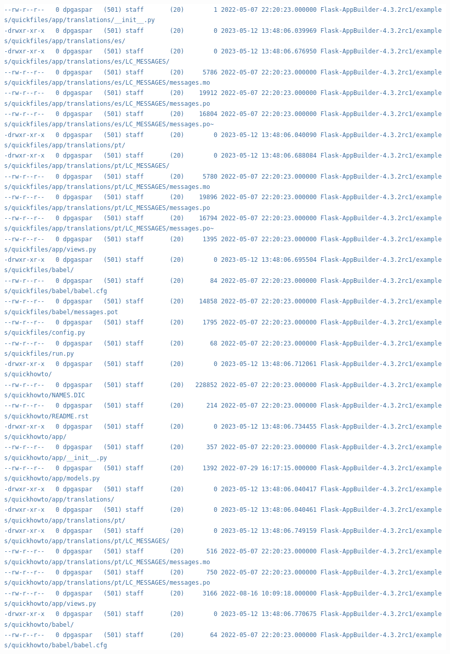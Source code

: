 ```diff
--rw-r--r--   0 dpgaspar   (501) staff       (20)        1 2022-05-07 22:20:23.000000 Flask-AppBuilder-4.3.2rc1/examples/quickfiles/app/translations/__init__.py
-drwxr-xr-x   0 dpgaspar   (501) staff       (20)        0 2023-05-12 13:48:06.039969 Flask-AppBuilder-4.3.2rc1/examples/quickfiles/app/translations/es/
-drwxr-xr-x   0 dpgaspar   (501) staff       (20)        0 2023-05-12 13:48:06.676950 Flask-AppBuilder-4.3.2rc1/examples/quickfiles/app/translations/es/LC_MESSAGES/
--rw-r--r--   0 dpgaspar   (501) staff       (20)     5786 2022-05-07 22:20:23.000000 Flask-AppBuilder-4.3.2rc1/examples/quickfiles/app/translations/es/LC_MESSAGES/messages.mo
--rw-r--r--   0 dpgaspar   (501) staff       (20)    19912 2022-05-07 22:20:23.000000 Flask-AppBuilder-4.3.2rc1/examples/quickfiles/app/translations/es/LC_MESSAGES/messages.po
--rw-r--r--   0 dpgaspar   (501) staff       (20)    16804 2022-05-07 22:20:23.000000 Flask-AppBuilder-4.3.2rc1/examples/quickfiles/app/translations/es/LC_MESSAGES/messages.po~
-drwxr-xr-x   0 dpgaspar   (501) staff       (20)        0 2023-05-12 13:48:06.040090 Flask-AppBuilder-4.3.2rc1/examples/quickfiles/app/translations/pt/
-drwxr-xr-x   0 dpgaspar   (501) staff       (20)        0 2023-05-12 13:48:06.688084 Flask-AppBuilder-4.3.2rc1/examples/quickfiles/app/translations/pt/LC_MESSAGES/
--rw-r--r--   0 dpgaspar   (501) staff       (20)     5780 2022-05-07 22:20:23.000000 Flask-AppBuilder-4.3.2rc1/examples/quickfiles/app/translations/pt/LC_MESSAGES/messages.mo
--rw-r--r--   0 dpgaspar   (501) staff       (20)    19896 2022-05-07 22:20:23.000000 Flask-AppBuilder-4.3.2rc1/examples/quickfiles/app/translations/pt/LC_MESSAGES/messages.po
--rw-r--r--   0 dpgaspar   (501) staff       (20)    16794 2022-05-07 22:20:23.000000 Flask-AppBuilder-4.3.2rc1/examples/quickfiles/app/translations/pt/LC_MESSAGES/messages.po~
--rw-r--r--   0 dpgaspar   (501) staff       (20)     1395 2022-05-07 22:20:23.000000 Flask-AppBuilder-4.3.2rc1/examples/quickfiles/app/views.py
-drwxr-xr-x   0 dpgaspar   (501) staff       (20)        0 2023-05-12 13:48:06.695504 Flask-AppBuilder-4.3.2rc1/examples/quickfiles/babel/
--rw-r--r--   0 dpgaspar   (501) staff       (20)       84 2022-05-07 22:20:23.000000 Flask-AppBuilder-4.3.2rc1/examples/quickfiles/babel/babel.cfg
--rw-r--r--   0 dpgaspar   (501) staff       (20)    14858 2022-05-07 22:20:23.000000 Flask-AppBuilder-4.3.2rc1/examples/quickfiles/babel/messages.pot
--rw-r--r--   0 dpgaspar   (501) staff       (20)     1795 2022-05-07 22:20:23.000000 Flask-AppBuilder-4.3.2rc1/examples/quickfiles/config.py
--rw-r--r--   0 dpgaspar   (501) staff       (20)       68 2022-05-07 22:20:23.000000 Flask-AppBuilder-4.3.2rc1/examples/quickfiles/run.py
-drwxr-xr-x   0 dpgaspar   (501) staff       (20)        0 2023-05-12 13:48:06.712061 Flask-AppBuilder-4.3.2rc1/examples/quickhowto/
--rw-r--r--   0 dpgaspar   (501) staff       (20)   228852 2022-05-07 22:20:23.000000 Flask-AppBuilder-4.3.2rc1/examples/quickhowto/NAMES.DIC
--rw-r--r--   0 dpgaspar   (501) staff       (20)      214 2022-05-07 22:20:23.000000 Flask-AppBuilder-4.3.2rc1/examples/quickhowto/README.rst
-drwxr-xr-x   0 dpgaspar   (501) staff       (20)        0 2023-05-12 13:48:06.734455 Flask-AppBuilder-4.3.2rc1/examples/quickhowto/app/
--rw-r--r--   0 dpgaspar   (501) staff       (20)      357 2022-05-07 22:20:23.000000 Flask-AppBuilder-4.3.2rc1/examples/quickhowto/app/__init__.py
--rw-r--r--   0 dpgaspar   (501) staff       (20)     1392 2022-07-29 16:17:15.000000 Flask-AppBuilder-4.3.2rc1/examples/quickhowto/app/models.py
-drwxr-xr-x   0 dpgaspar   (501) staff       (20)        0 2023-05-12 13:48:06.040417 Flask-AppBuilder-4.3.2rc1/examples/quickhowto/app/translations/
-drwxr-xr-x   0 dpgaspar   (501) staff       (20)        0 2023-05-12 13:48:06.040461 Flask-AppBuilder-4.3.2rc1/examples/quickhowto/app/translations/pt/
-drwxr-xr-x   0 dpgaspar   (501) staff       (20)        0 2023-05-12 13:48:06.749159 Flask-AppBuilder-4.3.2rc1/examples/quickhowto/app/translations/pt/LC_MESSAGES/
--rw-r--r--   0 dpgaspar   (501) staff       (20)      516 2022-05-07 22:20:23.000000 Flask-AppBuilder-4.3.2rc1/examples/quickhowto/app/translations/pt/LC_MESSAGES/messages.mo
--rw-r--r--   0 dpgaspar   (501) staff       (20)      750 2022-05-07 22:20:23.000000 Flask-AppBuilder-4.3.2rc1/examples/quickhowto/app/translations/pt/LC_MESSAGES/messages.po
--rw-r--r--   0 dpgaspar   (501) staff       (20)     3166 2022-08-16 10:09:18.000000 Flask-AppBuilder-4.3.2rc1/examples/quickhowto/app/views.py
-drwxr-xr-x   0 dpgaspar   (501) staff       (20)        0 2023-05-12 13:48:06.770675 Flask-AppBuilder-4.3.2rc1/examples/quickhowto/babel/
--rw-r--r--   0 dpgaspar   (501) staff       (20)       64 2022-05-07 22:20:23.000000 Flask-AppBuilder-4.3.2rc1/examples/quickhowto/babel/babel.cfg
```
